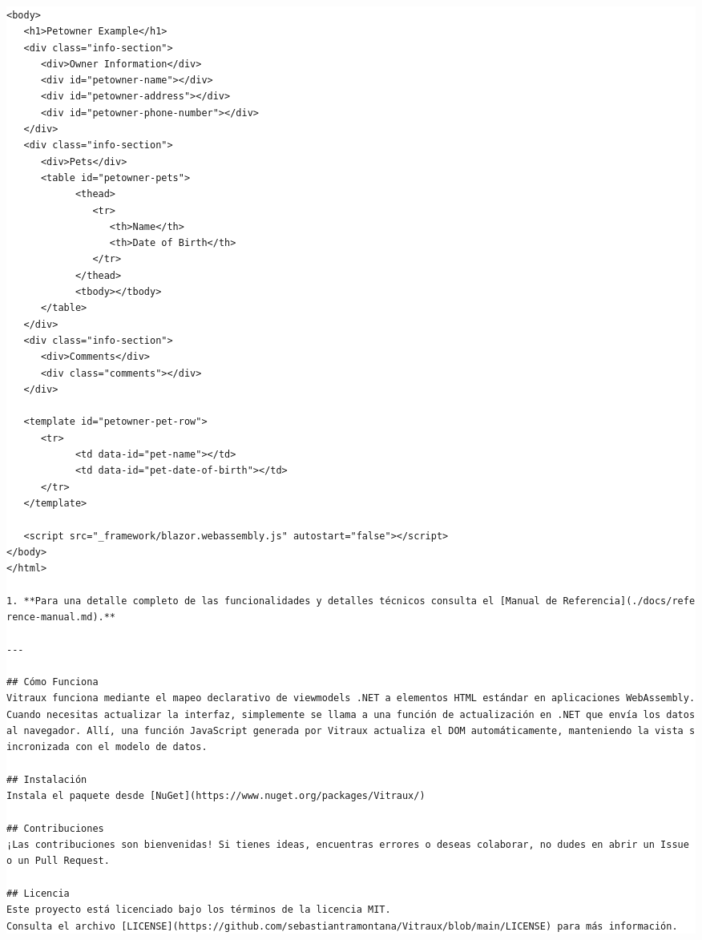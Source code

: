    ```cli
   <body>
      <h1>Petowner Example</h1>
      <div class="info-section">
         <div>Owner Information</div>
         <div id="petowner-name"></div>
         <div id="petowner-address"></div>
         <div id="petowner-phone-number"></div>
      </div>
      <div class="info-section">
         <div>Pets</div>
         <table id="petowner-pets">
               <thead>
                  <tr>
                     <th>Name</th>
                     <th>Date of Birth</th>
                  </tr>
               </thead>
               <tbody></tbody>
         </table>
      </div>
      <div class="info-section">
         <div>Comments</div>
         <div class="comments"></div>
      </div>

      <template id="petowner-pet-row">
         <tr>
               <td data-id="pet-name"></td>
               <td data-id="pet-date-of-birth"></td>
         </tr>
      </template>

      <script src="_framework/blazor.webassembly.js" autostart="false"></script>
   </body>
   </html>

1. **Para una detalle completo de las funcionalidades y detalles técnicos consulta el [Manual de Referencia](./docs/reference-manual.md).**

---

## Cómo Funciona
Vitraux funciona mediante el mapeo declarativo de viewmodels .NET a elementos HTML estándar en aplicaciones WebAssembly.
Cuando necesitas actualizar la interfaz, simplemente se llama a una función de actualización en .NET que envía los datos al navegador. Allí, una función JavaScript generada por Vitraux actualiza el DOM automáticamente, manteniendo la vista sincronizada con el modelo de datos.

## Instalación
Instala el paquete desde [NuGet](https://www.nuget.org/packages/Vitraux/)

## Contribuciones
¡Las contribuciones son bienvenidas! Si tienes ideas, encuentras errores o deseas colaborar, no dudes en abrir un Issue o un Pull Request.

## Licencia
Este proyecto está licenciado bajo los términos de la licencia MIT.
Consulta el archivo [LICENSE](https://github.com/sebastiantramontana/Vitraux/blob/main/LICENSE) para más información.